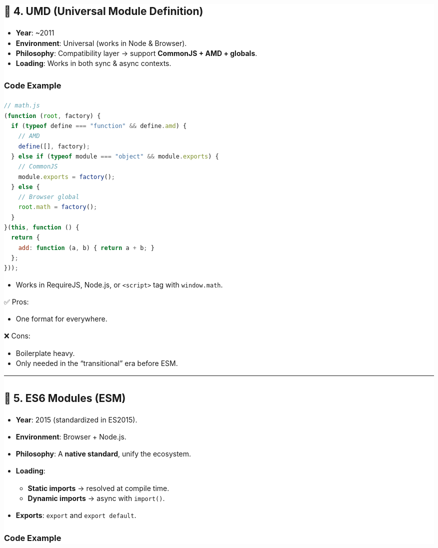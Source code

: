 ## 🔹 4. UMD (Universal Module Definition)

* **Year**: \~2011
* **Environment**: Universal (works in Node & Browser).
* **Philosophy**: Compatibility layer → support **CommonJS + AMD + globals**.
* **Loading**: Works in both sync & async contexts.

### Code Example

```js
// math.js
(function (root, factory) {
  if (typeof define === "function" && define.amd) {
    // AMD
    define([], factory);
  } else if (typeof module === "object" && module.exports) {
    // CommonJS
    module.exports = factory();
  } else {
    // Browser global
    root.math = factory();
  }
}(this, function () {
  return {
    add: function (a, b) { return a + b; }
  };
}));
```

* Works in RequireJS, Node.js, or `<script>` tag with `window.math`.

✅ Pros:

* One format for everywhere.

❌ Cons:

* Boilerplate heavy.
* Only needed in the “transitional” era before ESM.

---

## 🔹 5. ES6 Modules (ESM)

* **Year**: 2015 (standardized in ES2015).
* **Environment**: Browser + Node.js.
* **Philosophy**: A **native standard**, unify the ecosystem.
* **Loading**:

  * **Static imports** → resolved at compile time.
  * **Dynamic imports** → async with `import()`.
* **Exports**: `export` and `export default`.

### Code Example
